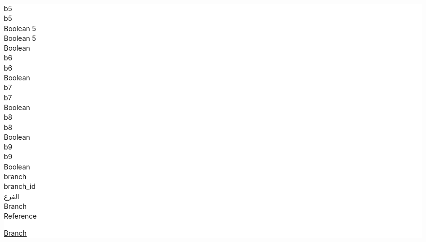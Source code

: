 </div>

<div class="row searchable" id="b5">
<div class="cell" data-label="Property">b5</div>
<div class="cell" data-label="Column">b5</div>
<div class="cell" data-label="Arabic">Boolean 5</div>
<div class="cell" data-label="English">Boolean 5</div>
<div class="cell" data-label="Type">Boolean</div>

</div>

<div class="row searchable" id="b6">
<div class="cell" data-label="Property">b6</div>
<div class="cell" data-label="Column">b6</div>
<div class="cell" data-label="Arabic"></div>
<div class="cell" data-label="English"></div>
<div class="cell" data-label="Type">Boolean</div>

</div>

<div class="row searchable" id="b7">
<div class="cell" data-label="Property">b7</div>
<div class="cell" data-label="Column">b7</div>
<div class="cell" data-label="Arabic"></div>
<div class="cell" data-label="English"></div>
<div class="cell" data-label="Type">Boolean</div>

</div>

<div class="row searchable" id="b8">
<div class="cell" data-label="Property">b8</div>
<div class="cell" data-label="Column">b8</div>
<div class="cell" data-label="Arabic"></div>
<div class="cell" data-label="English"></div>
<div class="cell" data-label="Type">Boolean</div>

</div>

<div class="row searchable" id="b9">
<div class="cell" data-label="Property">b9</div>
<div class="cell" data-label="Column">b9</div>
<div class="cell" data-label="Arabic"></div>
<div class="cell" data-label="English"></div>
<div class="cell" data-label="Type">Boolean</div>

</div>

<div class="row searchable" id="branch">
<div class="cell" data-label="Property">branch</div>
<div class="cell" data-label="Column">branch_id</div>
<div class="cell" data-label="Arabic">الفرع</div>
<div class="cell" data-label="English">Branch</div>
<div class="cell" data-label="Type">Reference</div>
<div class="cell" data-label="Foreign Table">

 [Branch](/modules/basic/Branch.md) 
</div>
</div>
